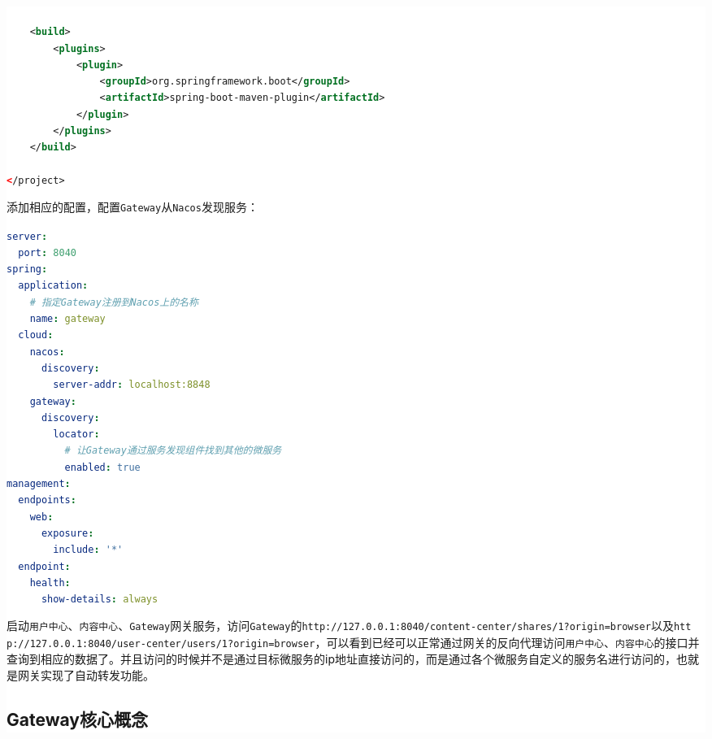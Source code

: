 ```xml

    <build>
        <plugins>
            <plugin>
                <groupId>org.springframework.boot</groupId>
                <artifactId>spring-boot-maven-plugin</artifactId>
            </plugin>
        </plugins>
    </build>

</project>

```





添加相应的配置，配置`Gateway`从`Nacos`发现服务：

```yaml
server:
  port: 8040
spring:
  application:
    # 指定Gateway注册到Nacos上的名称
    name: gateway
  cloud:
    nacos:
      discovery:
        server-addr: localhost:8848
    gateway:
      discovery:
        locator:
          # 让Gateway通过服务发现组件找到其他的微服务
          enabled: true
management:
  endpoints:
    web:
      exposure:
        include: '*'
  endpoint:
    health:
      show-details: always

```



启动`用户中心`、`内容中心`、`Gateway`网关服务，访问`Gateway`的`http://127.0.0.1:8040/content-center/shares/1?origin=browser`以及`http://127.0.0.1:8040/user-center/users/1?origin=browser`，可以看到已经可以正常通过网关的反向代理访问`用户中心`、`内容中心`的接口并查询到相应的数据了。并且访问的时候并不是通过目标微服务的ip地址直接访问的，而是通过各个微服务自定义的服务名进行访问的，也就是网关实现了自动转发功能。



## Gateway核心概念
